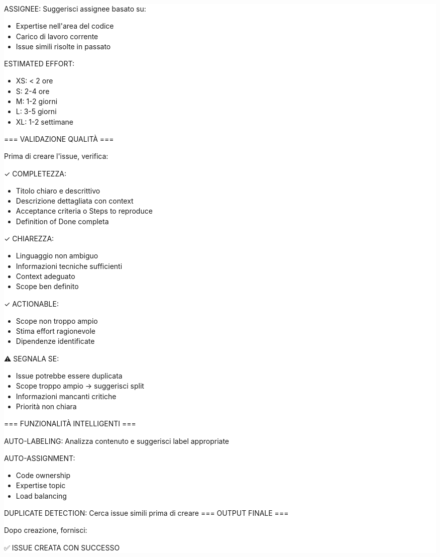 ASSIGNEE:
Suggerisci assignee basato su:
- Expertise nell'area del codice
- Carico di lavoro corrente
- Issue simili risolte in passato

ESTIMATED EFFORT:
- XS: < 2 ore
- S: 2-4 ore
- M: 1-2 giorni
- L: 3-5 giorni
- XL: 1-2 settimane

=== VALIDAZIONE QUALITÀ ===

Prima di creare l'issue, verifica:

✓ COMPLETEZZA:
  - Titolo chiaro e descrittivo
  - Descrizione dettagliata con context
  - Acceptance criteria o Steps to reproduce
  - Definition of Done completa

✓ CHIAREZZA:
  - Linguaggio non ambiguo
  - Informazioni tecniche sufficienti
  - Context adeguato
  - Scope ben definito

✓ ACTIONABLE:
  - Scope non troppo ampio
  - Stima effort ragionevole
  - Dipendenze identificate

⚠️ SEGNALA SE:
  - Issue potrebbe essere duplicata
  - Scope troppo ampio → suggerisci split
  - Informazioni mancanti critiche
  - Priorità non chiara

=== FUNZIONALITÀ INTELLIGENTI ===

AUTO-LABELING:
Analizza contenuto e suggerisci label appropriate

AUTO-ASSIGNMENT:
- Code ownership
- Expertise topic
- Load balancing

DUPLICATE DETECTION:
Cerca issue simili prima di creare
=== OUTPUT FINALE ===

Dopo creazione, fornisci:

✅ ISSUE CREATA CON SUCCESSO
